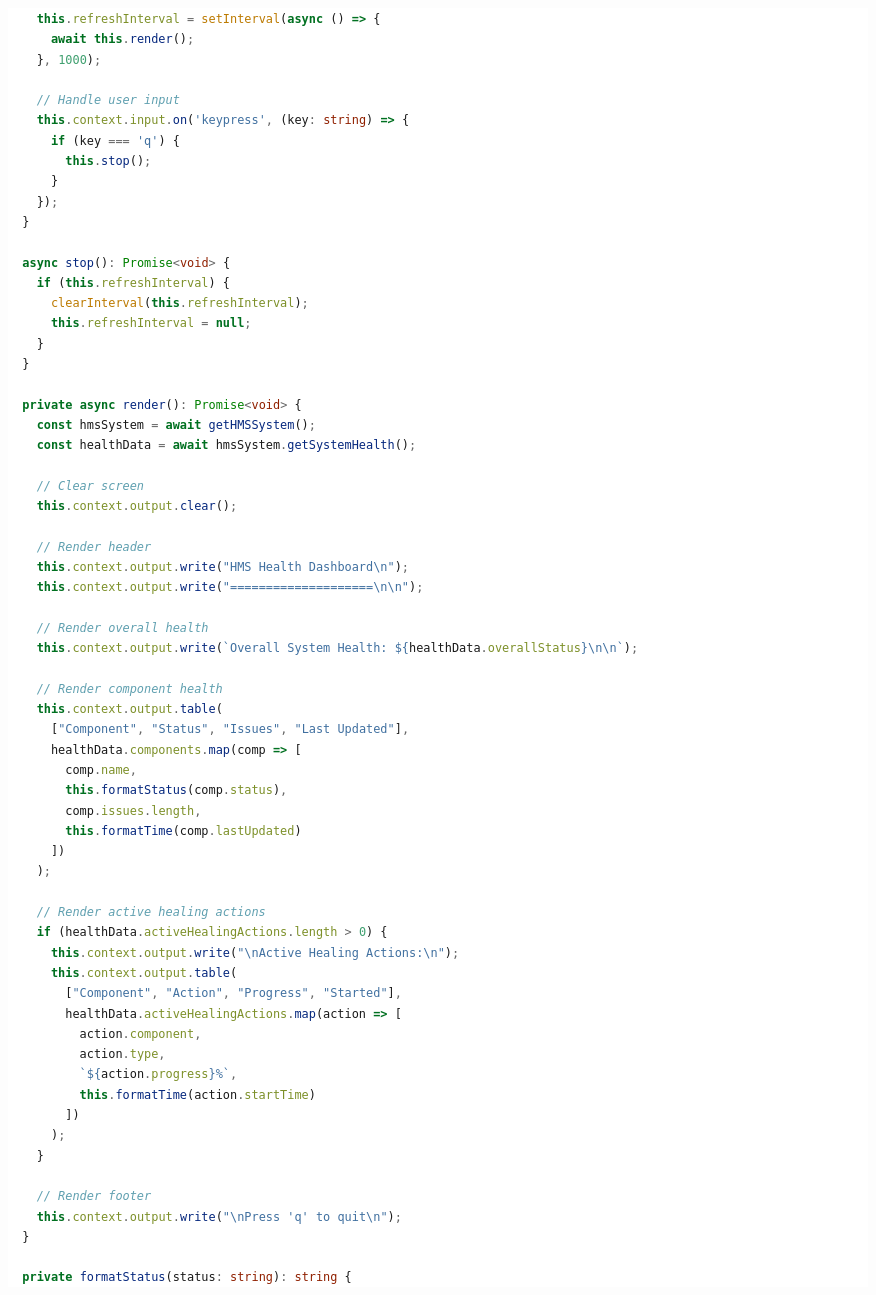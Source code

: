 ```typescript
    this.refreshInterval = setInterval(async () => {
      await this.render();
    }, 1000);
    
    // Handle user input
    this.context.input.on('keypress', (key: string) => {
      if (key === 'q') {
        this.stop();
      }
    });
  }
  
  async stop(): Promise<void> {
    if (this.refreshInterval) {
      clearInterval(this.refreshInterval);
      this.refreshInterval = null;
    }
  }
  
  private async render(): Promise<void> {
    const hmsSystem = await getHMSSystem();
    const healthData = await hmsSystem.getSystemHealth();
    
    // Clear screen
    this.context.output.clear();
    
    // Render header
    this.context.output.write("HMS Health Dashboard\n");
    this.context.output.write("====================\n\n");
    
    // Render overall health
    this.context.output.write(`Overall System Health: ${healthData.overallStatus}\n\n`);
    
    // Render component health
    this.context.output.table(
      ["Component", "Status", "Issues", "Last Updated"],
      healthData.components.map(comp => [
        comp.name,
        this.formatStatus(comp.status),
        comp.issues.length,
        this.formatTime(comp.lastUpdated)
      ])
    );
    
    // Render active healing actions
    if (healthData.activeHealingActions.length > 0) {
      this.context.output.write("\nActive Healing Actions:\n");
      this.context.output.table(
        ["Component", "Action", "Progress", "Started"],
        healthData.activeHealingActions.map(action => [
          action.component,
          action.type,
          `${action.progress}%`,
          this.formatTime(action.startTime)
        ])
      );
    }
    
    // Render footer
    this.context.output.write("\nPress 'q' to quit\n");
  }
  
  private formatStatus(status: string): string {
```